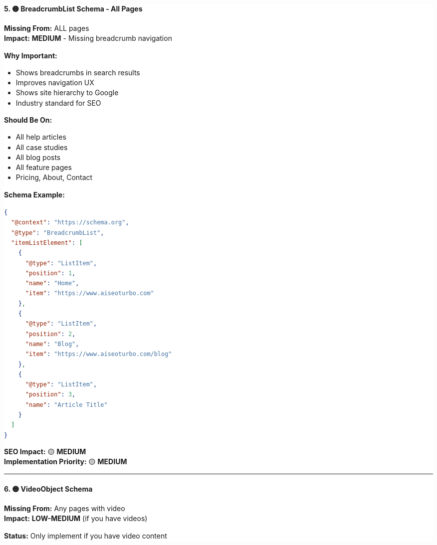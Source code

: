 #### 5. 🟡 BreadcrumbList Schema - All Pages
**Missing From:** ALL pages  
**Impact:** **MEDIUM** - Missing breadcrumb navigation

**Why Important:**
- Shows breadcrumbs in search results
- Improves navigation UX
- Shows site hierarchy to Google
- Industry standard for SEO

**Should Be On:**
- All help articles
- All case studies  
- All blog posts
- All feature pages
- Pricing, About, Contact

**Schema Example:**
```json
{
  "@context": "https://schema.org",
  "@type": "BreadcrumbList",
  "itemListElement": [
    {
      "@type": "ListItem",
      "position": 1,
      "name": "Home",
      "item": "https://www.aiseoturbo.com"
    },
    {
      "@type": "ListItem",
      "position": 2,
      "name": "Blog",
      "item": "https://www.aiseoturbo.com/blog"
    },
    {
      "@type": "ListItem",
      "position": 3,
      "name": "Article Title"
    }
  ]
}
```

**SEO Impact:** 🟡 **MEDIUM**  
**Implementation Priority:** 🟡 **MEDIUM**

---

#### 6. 🟡 VideoObject Schema
**Missing From:** Any pages with video  
**Impact:** **LOW-MEDIUM** (if you have videos)

**Status:** Only implement if you have video content
